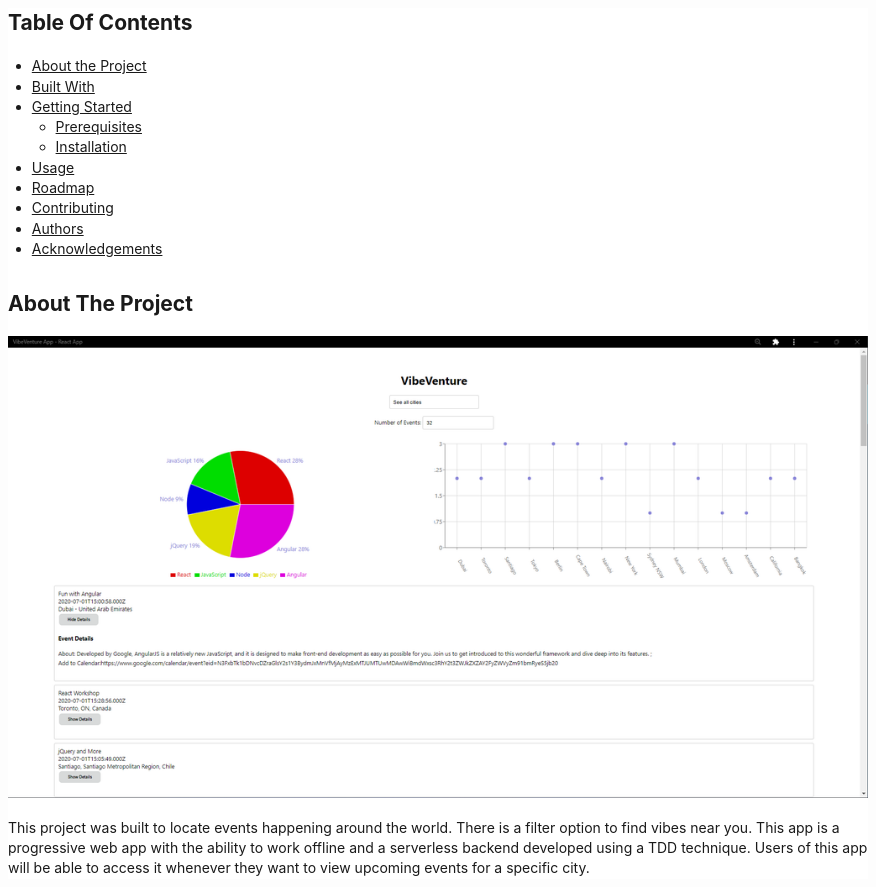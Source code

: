 ## Table Of Contents

* [About the Project](#about-the-project)
* [Built With](#built-with)
* [Getting Started](#getting-started)
  * [Prerequisites](#prerequisites)
  * [Installation](#installation)
* [Usage](#usage)
* [Roadmap](#roadmap)
* [Contributing](#contributing)
* [Authors](#authors)
* [Acknowledgements](#acknowledgements)

## About The Project

![VibeVenture PWA Screen Shot](VibeVenture_ScreenShot.png)


This project was built to locate events happening around the world. There is a filter option to find vibes near you. This app is a progressive web app with the ability to work offline and a serverless backend developed using a TDD technique. Users of this app will be able to access it whenever they want to view upcoming events for a specific city.
